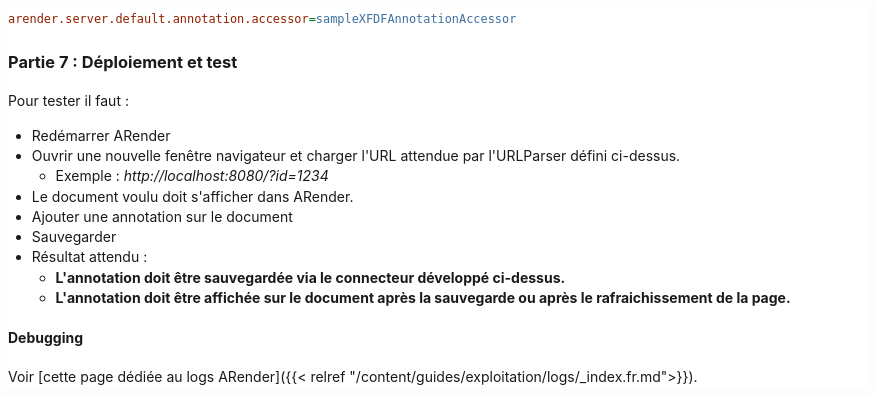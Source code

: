 ```cfg
arender.server.default.annotation.accessor=sampleXFDFAnnotationAccessor
```

### Partie 7 : Déploiement et test

Pour tester il faut :
* Redémarrer ARender
* Ouvrir une nouvelle fenêtre navigateur et charger l'URL attendue par l'URLParser défini ci-dessus.
  * Exemple : *http://localhost:8080/?id=1234*
* Le document voulu doit s'afficher dans ARender.
* Ajouter une annotation sur le document
* Sauvegarder
* Résultat attendu :
  * **L'annotation doit être sauvegardée via le connecteur développé ci-dessus.**
  * **L'annotation doit être affichée sur le document après la sauvegarde ou après le rafraichissement de la page.**

#### Debugging

Voir [cette page dédiée au logs ARender]({{< relref "/content/guides/exploitation/logs/_index.fr.md">}}).
